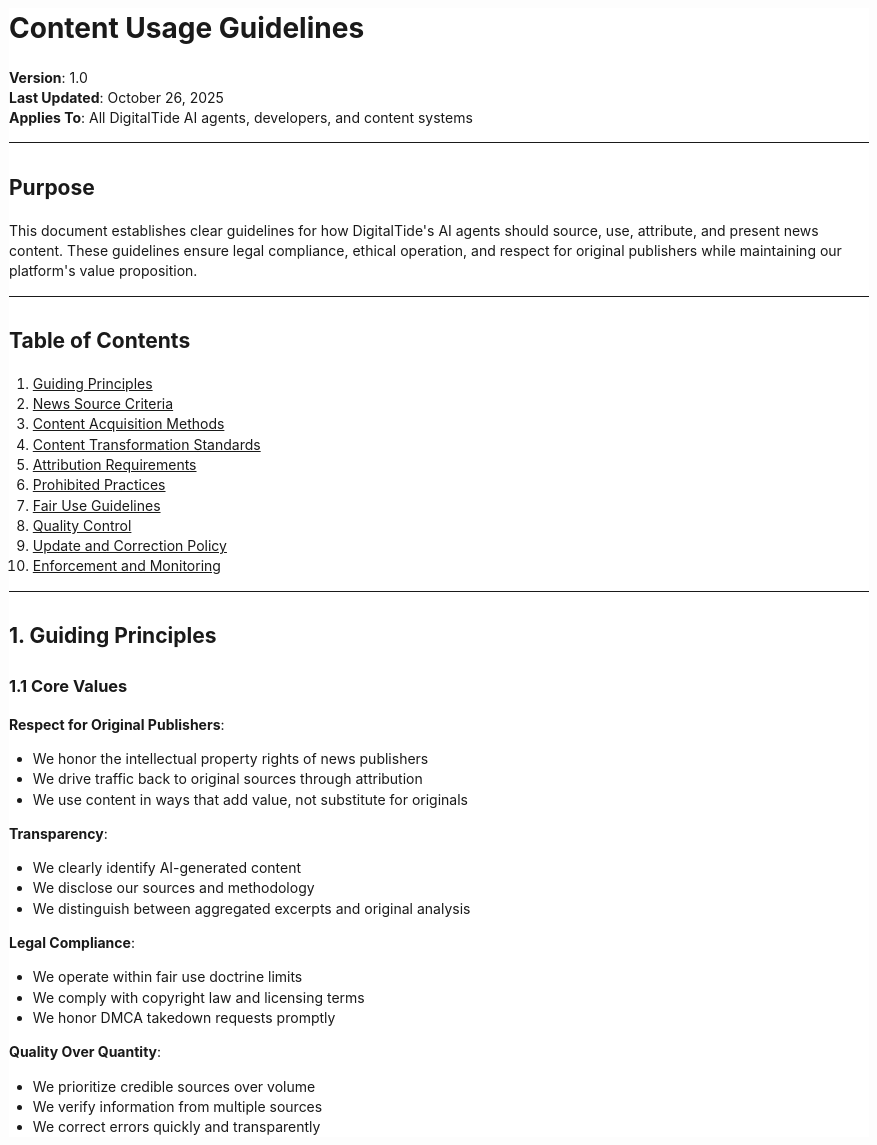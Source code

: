 # Content Usage Guidelines

**Version**: 1.0  
**Last Updated**: October 26, 2025  
**Applies To**: All DigitalTide AI agents, developers, and content systems

---

## Purpose

This document establishes clear guidelines for how DigitalTide's AI agents should source, use, attribute, and present news content. These guidelines ensure legal compliance, ethical operation, and respect for original publishers while maintaining our platform's value proposition.

---

## Table of Contents

1. [Guiding Principles](#1-guiding-principles)
2. [News Source Criteria](#2-news-source-criteria)
3. [Content Acquisition Methods](#3-content-acquisition-methods)
4. [Content Transformation Standards](#4-content-transformation-standards)
5. [Attribution Requirements](#5-attribution-requirements)
6. [Prohibited Practices](#6-prohibited-practices)
7. [Fair Use Guidelines](#7-fair-use-guidelines)
8. [Quality Control](#8-quality-control)
9. [Update and Correction Policy](#9-update-and-correction-policy)
10. [Enforcement and Monitoring](#10-enforcement-and-monitoring)

---

## 1. Guiding Principles

### 1.1 Core Values

**Respect for Original Publishers**:
- We honor the intellectual property rights of news publishers
- We drive traffic back to original sources through attribution
- We use content in ways that add value, not substitute for originals

**Transparency**:
- We clearly identify AI-generated content
- We disclose our sources and methodology
- We distinguish between aggregated excerpts and original analysis

**Legal Compliance**:
- We operate within fair use doctrine limits
- We comply with copyright law and licensing terms
- We honor DMCA takedown requests promptly

**Quality Over Quantity**:
- We prioritize credible sources over volume
- We verify information from multiple sources
- We correct errors quickly and transparently
